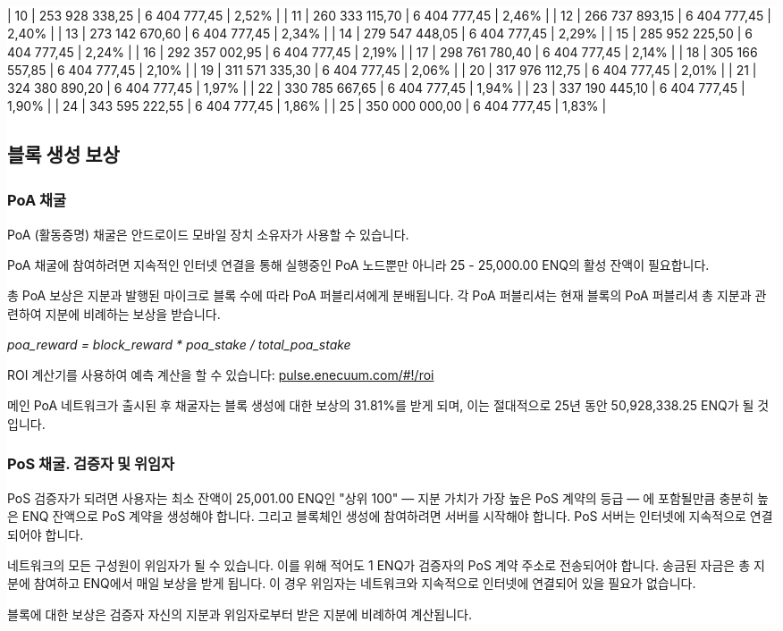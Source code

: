 |  10 |       253 928 338,25       |  6 404 777,45 |   2,52%  |
|  11 |       260 333 115,70       |  6 404 777,45 |   2,46%  |
|  12 |       266 737 893,15       |  6 404 777,45 |   2,40%  |
|  13 |       273 142 670,60       |  6 404 777,45 |   2,34%  |
|  14 |       279 547 448,05       |  6 404 777,45 |   2,29%  |
|  15 |       285 952 225,50       |  6 404 777,45 |   2,24%  |
|  16 |       292 357 002,95       |  6 404 777,45 |   2,19%  |
|  17 |       298 761 780,40       |  6 404 777,45 |   2,14%  |
|  18 |       305 166 557,85       |  6 404 777,45 |   2,10%  |
|  19 |       311 571 335,30       |  6 404 777,45 |   2,06%  |
|  20 |       317 976 112,75       |  6 404 777,45 |   2,01%  |
|  21 |       324 380 890,20       |  6 404 777,45 |   1,97%  |
|  22 |       330 785 667,65       |  6 404 777,45 |   1,94%  |
|  23 |       337 190 445,10       |  6 404 777,45 |   1,90%  |
|  24 |       343 595 222,55       |  6 404 777,45 |   1,86%  |
|  25 |       350 000 000,00       |  6 404 777,45 |   1,83%  |

## 블록 생성 보상

### PoA 채굴

PoA (활동증명) 채굴은 안드로이드 모바일 장치 소유자가 사용할 수 있습니다.

PoA 채굴에 참여하려면 지속적인 인터넷 연결을 통해 실행중인 PoA 노드뿐만 아니라 25 - 25,000.00 ENQ의 활성 잔액이 필요합니다.

총 PoA 보상은 지분과 발행된 마이크로 블록 수에 따라 PoA 퍼블리셔에게 분배됩니다. 각 PoA 퍼블리셔는 현재 블록의 PoA 퍼블리셔 총 지분과 관련하여 지분에 비례하는 보상을 받습니다.

*poa_reward = block_reward * poa_stake / total_poa_stake*

ROI 계산기를 사용하여 예측 계산을 할 수 있습니다: [pulse.enecuum.com/#!/roi](https://pulse.enecuum.com/#!/roi)

메인 PoA 네트워크가 출시된 후 채굴자는 블록 생성에 대한 보상의 31.81%를 받게 되며, 이는 절대적으로 25년 동안 50,928,338.25 ENQ가 될 것입니다.

### PoS 채굴. 검증자 및 위임자

PoS 검증자가 되려면 사용자는 최소 잔액이 25,001.00 ENQ인 "상위 100" — 지분 가치가 가장 높은 PoS 계약의 등급 — 에 포함될만큼 충분히 높은 ENQ 잔액으로 PoS 계약을 생성해야 합니다. 그리고 블록체인 생성에 참여하려면 서버를 시작해야 합니다. PoS 서버는 인터넷에 지속적으로 연결되어야 합니다.

네트워크의 모든 구성원이 위임자가 될 수 있습니다. 이를 위해 적어도 1 ENQ가 검증자의 PoS 계약 주소로 전송되어야 합니다. 송금된 자금은 총 지분에 참여하고 ENQ에서 매일 보상을 받게 됩니다. 이 경우 위임자는 네트워크와 지속적으로 인터넷에 연결되어 있을 필요가 없습니다.

블록에 대한 보상은 검증자 자신의 지분과 위임자로부터 받은 지분에 비례하여 계산됩니다.
